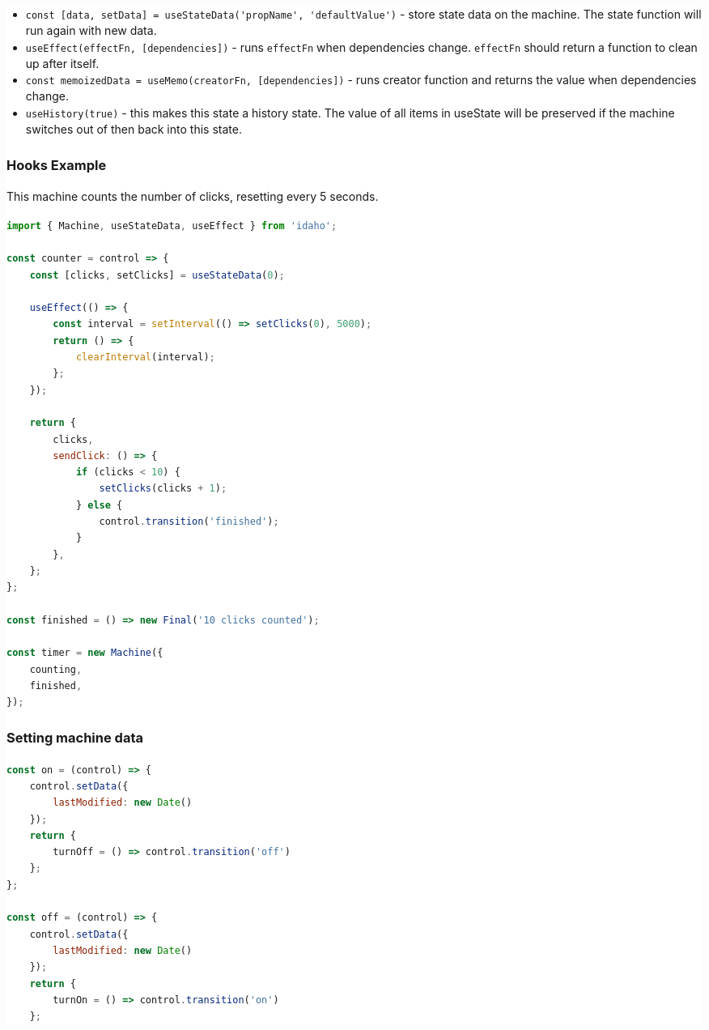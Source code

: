 -   `const [data, setData] = useStateData('propName', 'defaultValue')` - store state data on the machine. The state function will run again with new data.
-   `useEffect(effectFn, [dependencies])` - runs `effectFn` when dependencies change. `effectFn` should return a function to clean up after itself.
-   `const memoizedData = useMemo(creatorFn, [dependencies])` - runs creator function and returns the value when dependencies change.
-   `useHistory(true)` - this makes this state a history state. The value of all items in useState will be preserved if the machine switches out of then back into this state.

### Hooks Example

This machine counts the number of clicks, resetting every 5 seconds.

```javascript
import { Machine, useStateData, useEffect } from 'idaho';

const counter = control => {
    const [clicks, setClicks] = useStateData(0);

    useEffect(() => {
        const interval = setInterval(() => setClicks(0), 5000);
        return () => {
            clearInterval(interval);
        };
    });

    return {
        clicks,
        sendClick: () => {
            if (clicks < 10) {
                setClicks(clicks + 1);
            } else {
                control.transition('finished');
            }
        },
    };
};

const finished = () => new Final('10 clicks counted');

const timer = new Machine({
    counting,
    finished,
});
```

### Setting machine data

```javascript
const on = (control) => {
    control.setData({
        lastModified: new Date()
    });
    return {
        turnOff = () => control.transition('off')
    };
};

const off = (control) => {
    control.setData({
        lastModified: new Date()
    });
    return {
        turnOn = () => control.transition('on')
    };
```
